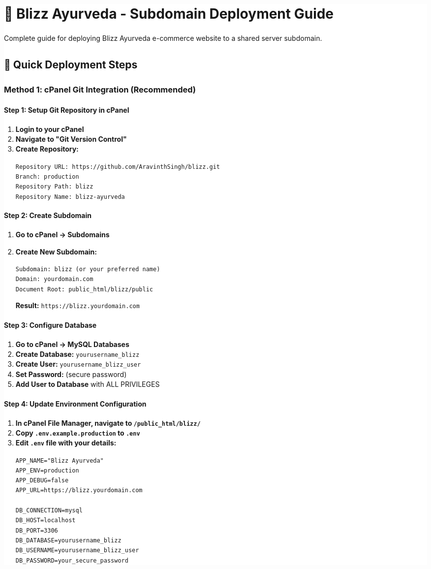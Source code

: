 # 🌿 Blizz Ayurveda - Subdomain Deployment Guide

Complete guide for deploying Blizz Ayurveda e-commerce website to a shared server subdomain.

## 🚀 Quick Deployment Steps

### Method 1: cPanel Git Integration (Recommended)

#### Step 1: Setup Git Repository in cPanel
1. **Login to your cPanel**
2. **Navigate to "Git Version Control"**
3. **Create Repository:**
   ```
   Repository URL: https://github.com/AravinthSingh/blizz.git
   Branch: production
   Repository Path: blizz
   Repository Name: blizz-ayurveda
   ```

#### Step 2: Create Subdomain
1. **Go to cPanel → Subdomains**
2. **Create New Subdomain:**
   ```
   Subdomain: blizz (or your preferred name)
   Domain: yourdomain.com
   Document Root: public_html/blizz/public
   ```
   
   **Result:** `https://blizz.yourdomain.com`

#### Step 3: Configure Database
1. **Go to cPanel → MySQL Databases**
2. **Create Database:** `yourusername_blizz`
3. **Create User:** `yourusername_blizz_user`
4. **Set Password:** (secure password)
5. **Add User to Database** with ALL PRIVILEGES

#### Step 4: Update Environment Configuration
1. **In cPanel File Manager, navigate to `/public_html/blizz/`**
2. **Copy `.env.example.production` to `.env`**
3. **Edit `.env` file with your details:**
   ```env
   APP_NAME="Blizz Ayurveda"
   APP_ENV=production
   APP_DEBUG=false
   APP_URL=https://blizz.yourdomain.com

   DB_CONNECTION=mysql
   DB_HOST=localhost
   DB_PORT=3306
   DB_DATABASE=yourusername_blizz
   DB_USERNAME=yourusername_blizz_user
   DB_PASSWORD=your_secure_password
   ```
